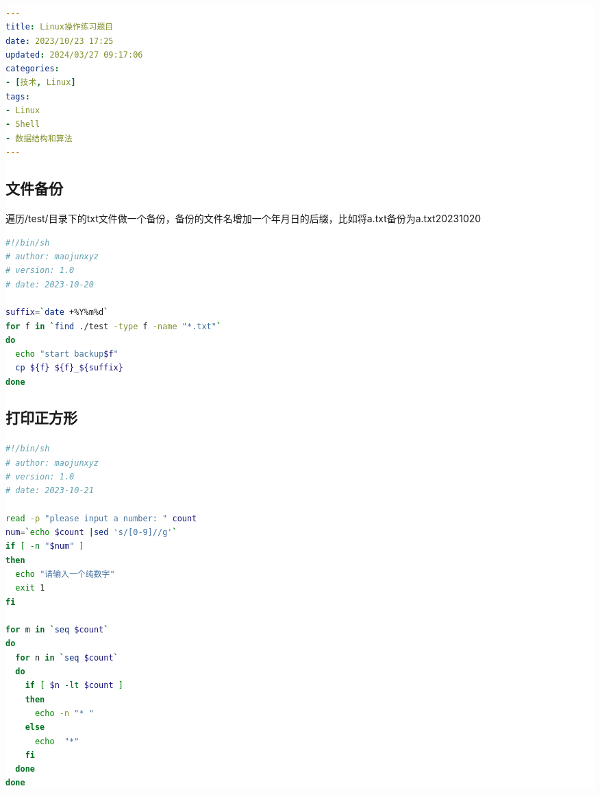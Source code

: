 ```yaml
---
title: Linux操作练习题目
date: 2023/10/23 17:25
updated: 2024/03/27 09:17:06
categories:
- [技术, Linux]
tags:
- Linux
- Shell
- 数据结构和算法
---
```



## 文件备份

遍历/test/目录下的txt文件做一个备份，备份的文件名增加一个年月日的后缀，比如将a.txt备份为a.txt20231020

```sh
#!/bin/sh
# author: maojunxyz
# version: 1.0
# date: 2023-10-20
 
suffix=`date +%Y%m%d`
for f in `find ./test -type f -name "*.txt"`
do
  echo "start backup$f"
  cp ${f} ${f}_${suffix}
done 
```



## 打印正方形

```sh
#!/bin/sh
# author: maojunxyz
# version: 1.0
# date: 2023-10-21
 
read -p "please input a number: " count
num=`echo $count |sed 's/[0-9]//g'`
if [ -n "$num" ]
then
  echo "请输入一个纯数字"
  exit 1
fi
 
for m in `seq $count`
do
  for n in `seq $count`
  do
    if [ $n -lt $count ]
    then 
      echo -n "* "
    else
      echo  "*"
    fi
  done
done
```
